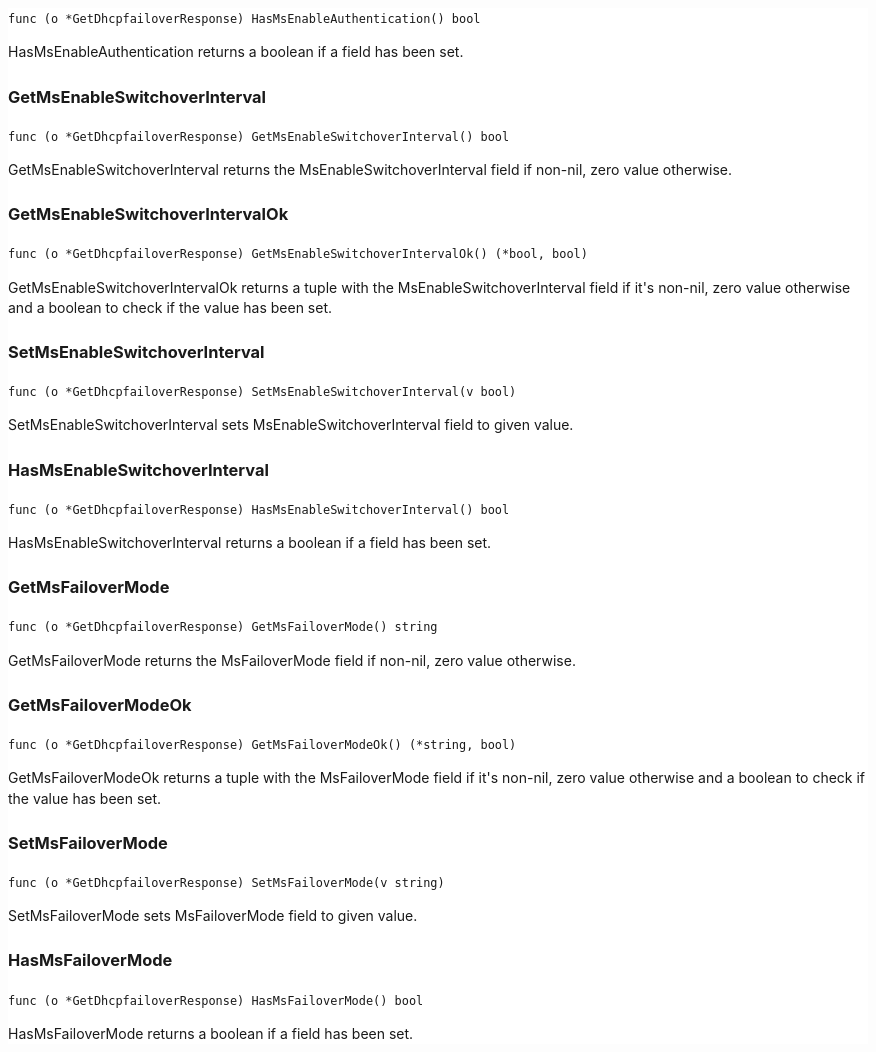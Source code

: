 `func (o *GetDhcpfailoverResponse) HasMsEnableAuthentication() bool`

HasMsEnableAuthentication returns a boolean if a field has been set.

### GetMsEnableSwitchoverInterval

`func (o *GetDhcpfailoverResponse) GetMsEnableSwitchoverInterval() bool`

GetMsEnableSwitchoverInterval returns the MsEnableSwitchoverInterval field if non-nil, zero value otherwise.

### GetMsEnableSwitchoverIntervalOk

`func (o *GetDhcpfailoverResponse) GetMsEnableSwitchoverIntervalOk() (*bool, bool)`

GetMsEnableSwitchoverIntervalOk returns a tuple with the MsEnableSwitchoverInterval field if it's non-nil, zero value otherwise
and a boolean to check if the value has been set.

### SetMsEnableSwitchoverInterval

`func (o *GetDhcpfailoverResponse) SetMsEnableSwitchoverInterval(v bool)`

SetMsEnableSwitchoverInterval sets MsEnableSwitchoverInterval field to given value.

### HasMsEnableSwitchoverInterval

`func (o *GetDhcpfailoverResponse) HasMsEnableSwitchoverInterval() bool`

HasMsEnableSwitchoverInterval returns a boolean if a field has been set.

### GetMsFailoverMode

`func (o *GetDhcpfailoverResponse) GetMsFailoverMode() string`

GetMsFailoverMode returns the MsFailoverMode field if non-nil, zero value otherwise.

### GetMsFailoverModeOk

`func (o *GetDhcpfailoverResponse) GetMsFailoverModeOk() (*string, bool)`

GetMsFailoverModeOk returns a tuple with the MsFailoverMode field if it's non-nil, zero value otherwise
and a boolean to check if the value has been set.

### SetMsFailoverMode

`func (o *GetDhcpfailoverResponse) SetMsFailoverMode(v string)`

SetMsFailoverMode sets MsFailoverMode field to given value.

### HasMsFailoverMode

`func (o *GetDhcpfailoverResponse) HasMsFailoverMode() bool`

HasMsFailoverMode returns a boolean if a field has been set.
